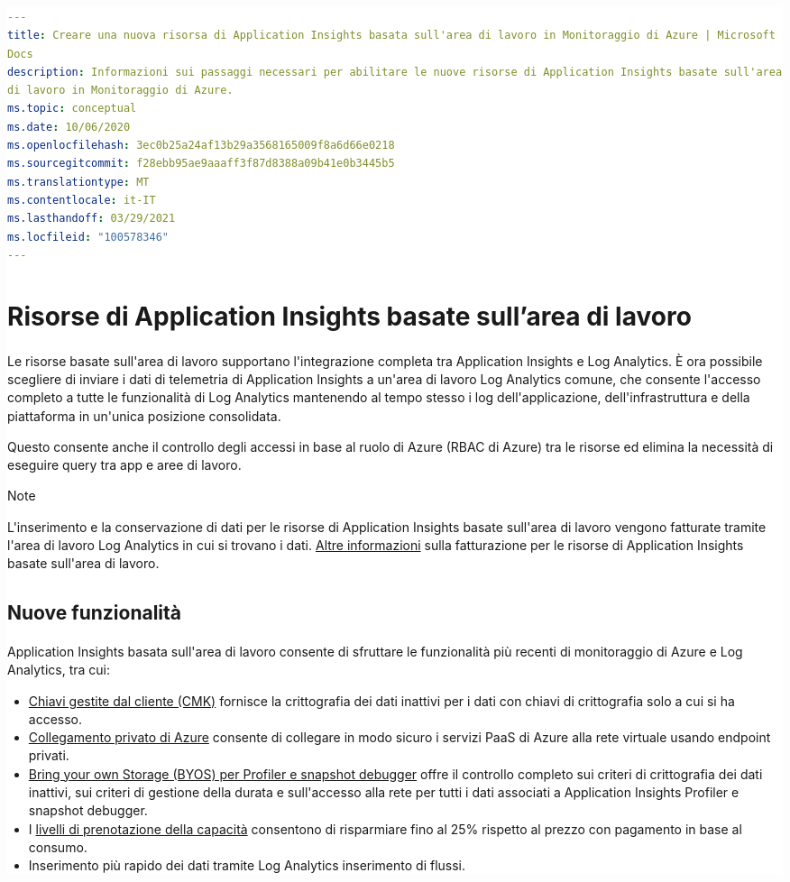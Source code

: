 ```yaml
---
title: Creare una nuova risorsa di Application Insights basata sull'area di lavoro in Monitoraggio di Azure | Microsoft Docs
description: Informazioni sui passaggi necessari per abilitare le nuove risorse di Application Insights basate sull'area di lavoro in Monitoraggio di Azure.
ms.topic: conceptual
ms.date: 10/06/2020
ms.openlocfilehash: 3ec0b25a24af13b29a3568165009f8a6d66e0218
ms.sourcegitcommit: f28ebb95ae9aaaff3f87d8388a09b41e0b3445b5
ms.translationtype: MT
ms.contentlocale: it-IT
ms.lasthandoff: 03/29/2021
ms.locfileid: "100578346"
---
```

# <a name="workspace-based-application-insights-resources"></a>Risorse di Application Insights basate sull’area di lavoro

Le risorse basate sull'area di lavoro supportano l'integrazione completa tra Application Insights e Log Analytics. È ora possibile scegliere di inviare i dati di telemetria di Application Insights a un'area di lavoro Log Analytics comune, che consente l'accesso completo a tutte le funzionalità di Log Analytics mantenendo al tempo stesso i log dell'applicazione, dell'infrastruttura e della piattaforma in un'unica posizione consolidata.

Questo consente anche il controllo degli accessi in base al ruolo di Azure (RBAC di Azure) tra le risorse ed elimina la necessità di eseguire query tra app e aree di lavoro.

> [!NOTE]
> L'inserimento e la conservazione di dati per le risorse di Application Insights basate sull'area di lavoro vengono fatturate tramite l'area di lavoro Log Analytics in cui si trovano i dati. [Altre informazioni]( ./pricing.md#workspace-based-application-insights) sulla fatturazione per le risorse di Application Insights basate sull'area di lavoro.

## <a name="new-capabilities"></a>Nuove funzionalità

Application Insights basata sull'area di lavoro consente di sfruttare le funzionalità più recenti di monitoraggio di Azure e Log Analytics, tra cui:

* [Chiavi gestite dal cliente (CMK)](../logs/customer-managed-keys.md) fornisce la crittografia dei dati inattivi per i dati con chiavi di crittografia solo a cui si ha accesso.
* [Collegamento privato di Azure](../logs/private-link-security.md) consente di collegare in modo sicuro i servizi PaaS di Azure alla rete virtuale usando endpoint privati.
* [Bring your own Storage (BYOS) per Profiler e snapshot debugger](./profiler-bring-your-own-storage.md) offre il controllo completo sui criteri di crittografia dei dati inattivi, sui criteri di gestione della durata e sull'accesso alla rete per tutti i dati associati a Application Insights Profiler e snapshot debugger. 
* I [livelli di prenotazione della capacità](../logs/manage-cost-storage.md#pricing-model) consentono di risparmiare fino al 25% rispetto al prezzo con pagamento in base al consumo. 
* Inserimento più rapido dei dati tramite Log Analytics inserimento di flussi.
